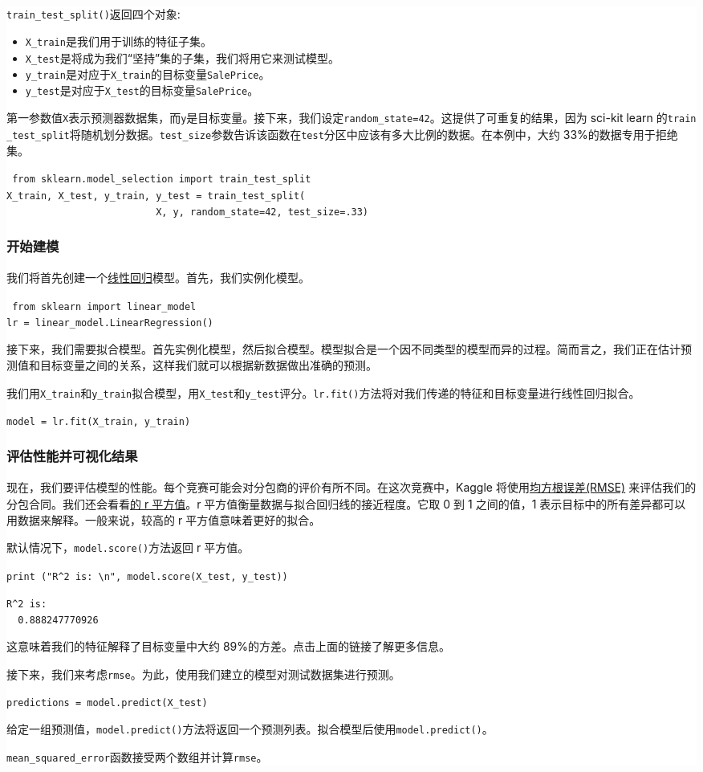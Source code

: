 `train_test_split()`返回四个对象:

*   `X_train`是我们用于训练的特征子集。
*   `X_test`是将成为我们“坚持”集的子集，我们将用它来测试模型。
*   `y_train`是对应于`X_train`的目标变量`SalePrice`。
*   `y_test`是对应于`X_test`的目标变量`SalePrice`。

第一参数值`X`表示预测器数据集，而`y`是目标变量。接下来，我们设定`random_state=42`。这提供了可重复的结果，因为 sci-kit learn 的`train_test_split`将随机划分数据。`test_size`参数告诉该函数在`test`分区中应该有多大比例的数据。在本例中，大约 33%的数据专用于拒绝集。

```
 from sklearn.model_selection import train_test_split
X_train, X_test, y_train, y_test = train_test_split(
                          X, y, random_state=42, test_size=.33)
```

### 开始建模

我们将首先创建一个[线性回归](https://en.wikipedia.org/wiki/Linear_regression)模型。首先，我们实例化模型。

```
 from sklearn import linear_model
lr = linear_model.LinearRegression()
```

接下来，我们需要拟合模型。首先实例化模型，然后拟合模型。模型拟合是一个因不同类型的模型而异的过程。简而言之，我们正在估计预测值和目标变量之间的关系，这样我们就可以根据新数据做出准确的预测。

我们用`X_train`和`y_train`拟合模型，用`X_test`和`y_test`评分。`lr.fit()`方法将对我们传递的特征和目标变量进行线性回归拟合。

```
model = lr.fit(X_train, y_train)
```

### 评估性能并可视化结果

现在，我们要评估模型的性能。每个竞赛可能会对分包商的评价有所不同。在这次竞赛中，Kaggle 将使用[均方根误差(RMSE)](https://en.wikipedia.org/wiki/Root-mean-square_deviation) 来评估我们的分包合同。我们还会看看[的 r 平方值](https://en.wikipedia.org/wiki/Coefficient_of_determination)。r 平方值衡量数据与拟合回归线的接近程度。它取 0 到 1 之间的值，1 表示目标中的所有差异都可以用数据来解释。一般来说，较高的 r 平方值意味着更好的拟合。

默认情况下，`model.score()`方法返回 r 平方值。

```
print ("R^2 is: \n", model.score(X_test, y_test))
```

```
R^2 is:
  0.888247770926
```

这意味着我们的特征解释了目标变量中大约 89%的方差。点击上面的链接了解更多信息。

接下来，我们来考虑`rmse`。为此，使用我们建立的模型对测试数据集进行预测。

```
predictions = model.predict(X_test)
```

给定一组预测值，`model.predict()`方法将返回一个预测列表。拟合模型后使用`model.predict()`。

`mean_squared_error`函数接受两个数组并计算`rmse`。
